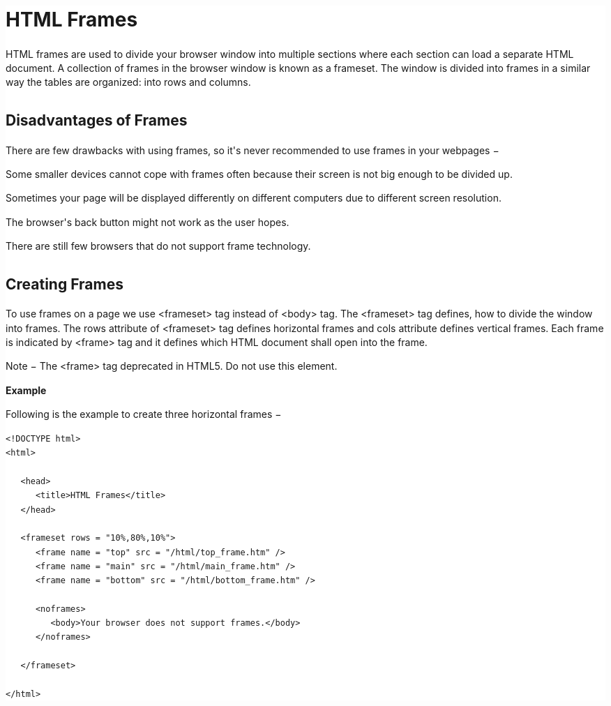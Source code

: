 # HTML Frames

HTML frames are used to divide your browser window into multiple sections where each section can load a separate HTML document. A collection of frames in the browser window is known as a frameset. The window is divided into frames in a similar way the tables are organized: into rows and columns.

## Disadvantages of Frames
There are few drawbacks with using frames, so it's never recommended to use frames in your webpages −

Some smaller devices cannot cope with frames often because their screen is not big enough to be divided up.

Sometimes your page will be displayed differently on different computers due to different screen resolution.

The browser's back button might not work as the user hopes.

There are still few browsers that do not support frame technology.

## Creating Frames
To use frames on a page we use \<frameset> tag instead of \<body> tag. The \<frameset> tag defines, how to divide the window into frames. The rows attribute of \<frameset> tag defines horizontal frames and cols attribute defines vertical frames. Each frame is indicated by \<frame> tag and it defines which HTML document shall open into the frame.

Note − The \<frame> tag deprecated in HTML5. Do not use this element.

**Example**

Following is the example to create three horizontal frames −

```
<!DOCTYPE html>
<html>

   <head>
      <title>HTML Frames</title>
   </head>

   <frameset rows = "10%,80%,10%">
      <frame name = "top" src = "/html/top_frame.htm" />
      <frame name = "main" src = "/html/main_frame.htm" />
      <frame name = "bottom" src = "/html/bottom_frame.htm" />

      <noframes>
         <body>Your browser does not support frames.</body>
      </noframes>

   </frameset>

</html>
```
